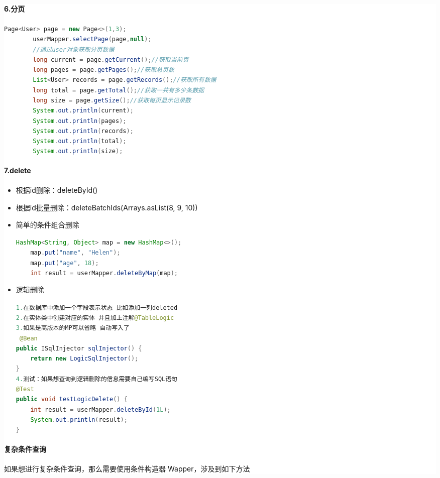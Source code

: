   #### 6.分页

  ```java
  Page<User> page = new Page<>(1,3);
          userMapper.selectPage(page,null);
          //通过user对象获取分页数据
          long current = page.getCurrent();//获取当前页
          long pages = page.getPages();//获取总页数
          List<User> records = page.getRecords();//获取所有数据
          long total = page.getTotal();//获取一共有多少条数据
          long size = page.getSize();//获取每页显示记录数
          System.out.println(current);
          System.out.println(pages);
          System.out.println(records);
          System.out.println(total);
          System.out.println(size);
  ```

  #### 7.delete 

  * 根据id删除：deleteById()

  * 根据id批量删除：deleteBatchIds(Arrays.asList(8, 9, 10))

  * 简单的条件组合删除

    ```java
    HashMap<String, Object> map = new HashMap<>();
        map.put("name", "Helen");
        map.put("age", 18);
        int result = userMapper.deleteByMap(map);
    ```

  * 逻辑删除

    ```java
    1.在数据库中添加一个字段表示状态 比如添加一列deleted
    2.在实体类中创建对应的实体 并且加上注解@TableLogic
    3.如果是高版本的MP可以省略 自动写入了
     @Bean
    public ISqlInjector sqlInjector() {
        return new LogicSqlInjector();
    }
    4.测试：如果想查询到逻辑删除的信息需要自己编写SQL语句
    @Test
    public void testLogicDelete() {
        int result = userMapper.deleteById(1L);
        System.out.println(result);
    }
    ```

    

#### 复杂条件查询

如果想进行复杂条件查询，那么需要使用条件构造器 Wapper，涉及到如下方法
